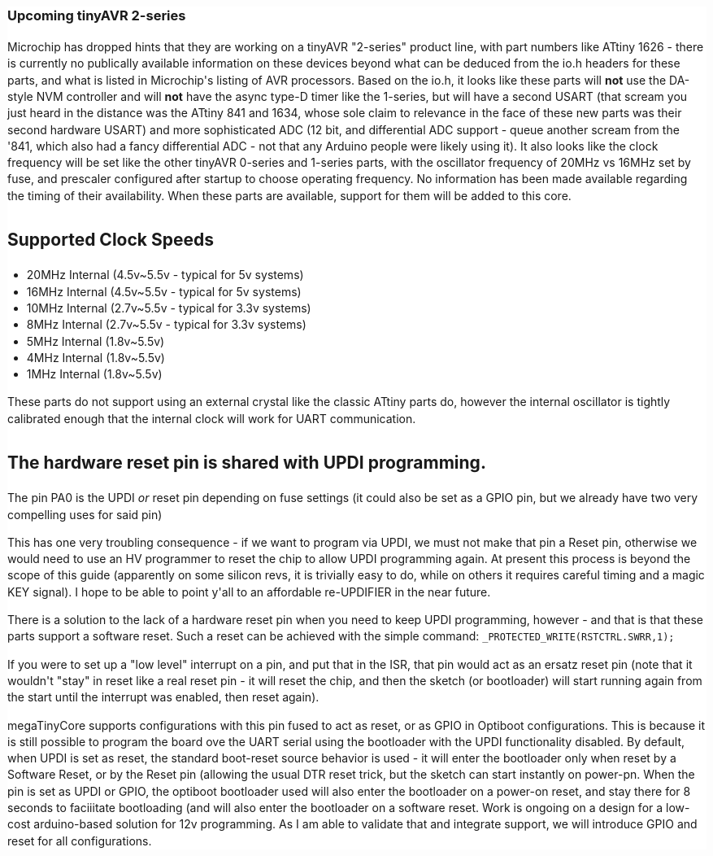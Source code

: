 ### Upcoming tinyAVR 2-series
Microchip has dropped hints that they are working on a tinyAVR "2-series" product line, with part numbers like ATtiny 1626 - there is currently no publically available information on these devices beyond what can be deduced from the io.h headers for these parts, and what is listed in Microchip's listing of AVR processors. Based on the io.h, it looks like these parts will **not** use the DA-style NVM controller and will **not** have the async type-D timer like the 1-series, but will have a second USART (that scream you just heard in the distance was the ATtiny 841 and 1634, whose sole claim to relevance in the face of these new parts was their second hardware USART) and more sophisticated ADC (12 bit, and differential ADC support - queue another scream from the '841, which also had a fancy differential ADC - not that any Arduino people were likely using it). It also looks like the clock frequency will be set like the other tinyAVR 0-series and 1-series parts, with the oscillator frequency of 20MHz vs 16MHz set by fuse, and prescaler configured after startup to choose operating frequency. No information has been made available regarding the timing of their availability. When these parts are available, support for them will be added to this core.

## Supported Clock Speeds
* 20MHz Internal (4.5v~5.5v - typical for 5v systems)
* 16MHz Internal (4.5v~5.5v - typical for 5v systems)
* 10MHz Internal (2.7v~5.5v - typical for 3.3v systems)
* 8MHz Internal (2.7v~5.5v - typical for 3.3v systems)
* 5MHz Internal (1.8v~5.5v)
* 4MHz Internal (1.8v~5.5v)
* 1MHz Internal (1.8v~5.5v)

These parts do not support using an external crystal like the classic ATtiny parts do, however the internal oscillator is tightly calibrated enough that the internal clock will work for UART communication.

## The hardware reset pin is shared with UPDI programming.
The pin PA0 is the UPDI *or* reset pin depending on fuse settings (it could also be set as a GPIO pin, but we already have two very compelling uses for said pin)

This has one very troubling consequence - if we want to program via UPDI, we must not make that pin a Reset pin, otherwise we would need to use an HV programmer to reset the chip to allow UPDI programming again. At present this process is beyond the scope of this guide (apparently on some silicon revs, it is trivially easy to do, while on others it requires careful timing and a magic KEY signal). I hope to be able to point y'all to an affordable re-UPDIFIER in the near future.

There is a solution to the lack of a hardware reset pin when you need to keep UPDI programming, however - and that is that these parts support a software reset. Such a reset can be achieved with the simple command:
`_PROTECTED_WRITE(RSTCTRL.SWRR,1);`

If you were to set up a "low level" interrupt on a pin, and put that in the ISR, that pin would act as an ersatz reset pin (note that it wouldn't "stay" in reset like a real reset pin - it will reset the chip, and then the sketch (or bootloader) will start running again from the start until the interrupt was enabled, then reset again).

megaTinyCore supports configurations with this pin fused to act as reset, or as GPIO in Optiboot configurations. This is because it is still possible to program the board ove the UART serial using the bootloader with the UPDI functionality disabled. By default, when UPDI is set as reset, the standard boot-reset source behavior is used - it will enter the bootloader only when reset by a Software Reset, or by the Reset pin (allowing the usual DTR reset trick, but the sketch can start instantly on power-pn. When the pin is set as UPDI or GPIO, the optiboot bootloader used will also enter the bootloader on a power-on reset, and stay there for 8 seconds to faciiitate bootloading (and will also enter the bootloader on a software reset. Work is ongoing on a design for a low-cost arduino-based solution for 12v programming. As I am able to validate that and integrate support, we will introduce GPIO and reset for all configurations.
